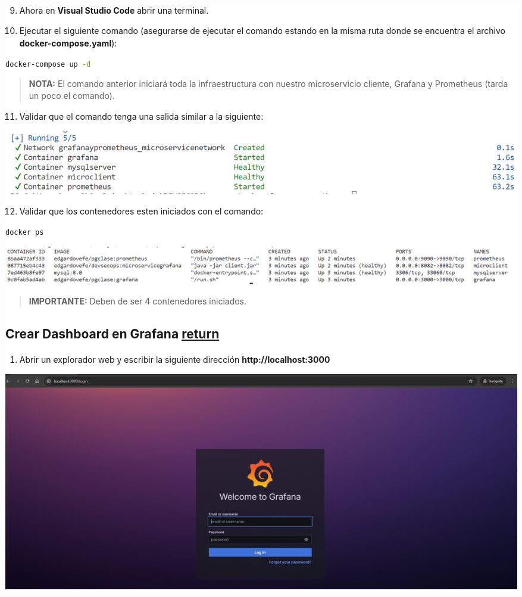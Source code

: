 9. Ahora en **Visual Studio Code** abrir una terminal. 

10. Ejecutar el siguiente comando (asegurarse de ejecutar el comando estando en la misma ruta donde se encuentra el archivo **docker-compose.yaml**):

```bash
docker-compose up -d
```

> **NOTA:** El comando anterior iniciará toda la infraestructura con nuestro microservicio cliente, Grafana y Prometheus (tarda un poco el comando). 


11. Validar que el comando tenga una salida similar a la siguiente: 


![alt text](../images/10/2.png)

12. Validar que los contenedores esten iniciados con el comando:

```bash
docker ps
```

![alt text](../images/10/3.png)

> **IMPORTANTE:** Deben de ser 4 contenedores iniciados. 


## Crear Dashboard en Grafana [return](#instrucciones)

1. Abrir un explorador web y escribir la siguiente dirección **http://localhost:3000**

![alt text](../images/10/4.png)

